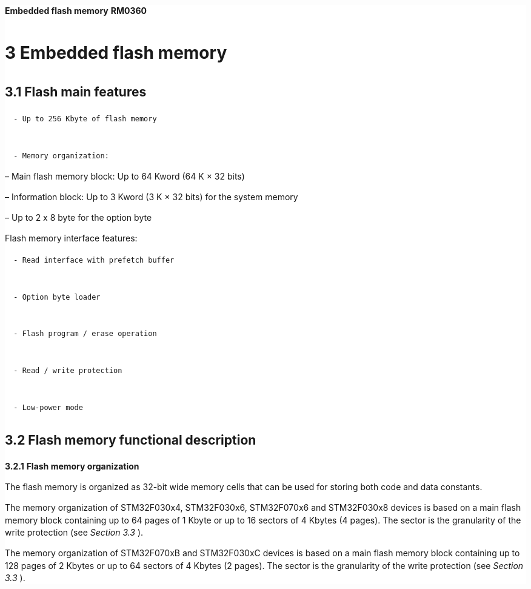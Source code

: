 **Embedded flash memory** **RM0360**

# **3 Embedded flash memory**

## **3.1 Flash main features**


      - Up to 256 Kbyte of flash memory


      - Memory organization:


–
Main flash memory block:
Up to 64 Kword (64 K × 32 bits)


– Information block:
Up to 3 Kword (3 K × 32 bits) for the system memory


–
Up to 2 x 8 byte for the option byte


Flash memory interface features:


      - Read interface with prefetch buffer


      - Option byte loader


      - Flash program / erase operation


      - Read / write protection


      - Low-power mode

## **3.2 Flash memory functional description**


**3.2.1** **Flash memory organization**


The flash memory is organized as 32-bit wide memory cells that can be used for storing
both code and data constants.


The memory organization of STM32F030x4, STM32F030x6, STM32F070x6 and
STM32F030x8 devices is based on a main flash memory block containing up to 64 pages of
1 Kbyte or up to 16 sectors of 4 Kbytes (4 pages). The sector is the granularity of the write
protection (see _Section 3.3_ ).


The memory organization of STM32F070xB and STM32F030xC devices is based on a main
flash memory block containing up to 128 pages of 2 Kbytes or up to 64 sectors of 4 Kbytes
(2 pages). The sector is the granularity of the write protection (see _Section 3.3_ ).
